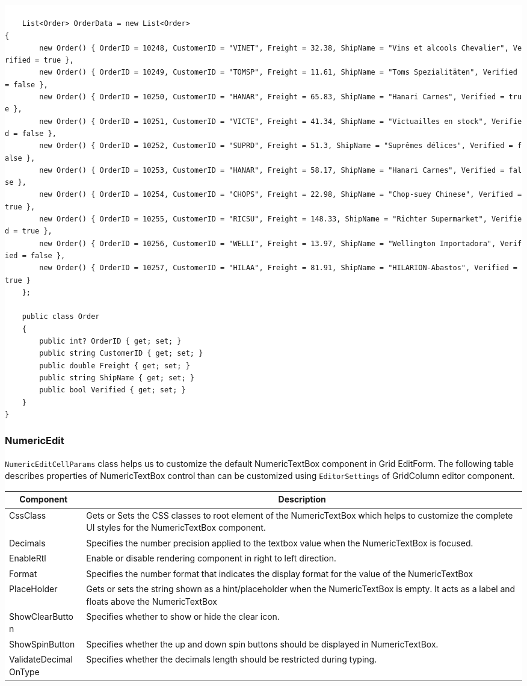 ```cshtml

    List<Order> OrderData = new List<Order>
{
        new Order() { OrderID = 10248, CustomerID = "VINET", Freight = 32.38, ShipName = "Vins et alcools Chevalier", Verified = true },
        new Order() { OrderID = 10249, CustomerID = "TOMSP", Freight = 11.61, ShipName = "Toms Spezialitäten", Verified = false },
        new Order() { OrderID = 10250, CustomerID = "HANAR", Freight = 65.83, ShipName = "Hanari Carnes", Verified = true },
        new Order() { OrderID = 10251, CustomerID = "VICTE", Freight = 41.34, ShipName = "Victuailles en stock", Verified = false },
        new Order() { OrderID = 10252, CustomerID = "SUPRD", Freight = 51.3, ShipName = "Suprêmes délices", Verified = false },
        new Order() { OrderID = 10253, CustomerID = "HANAR", Freight = 58.17, ShipName = "Hanari Carnes", Verified = false },
        new Order() { OrderID = 10254, CustomerID = "CHOPS", Freight = 22.98, ShipName = "Chop-suey Chinese", Verified = true },
        new Order() { OrderID = 10255, CustomerID = "RICSU", Freight = 148.33, ShipName = "Richter Supermarket", Verified = true },
        new Order() { OrderID = 10256, CustomerID = "WELLI", Freight = 13.97, ShipName = "Wellington Importadora", Verified = false },
        new Order() { OrderID = 10257, CustomerID = "HILAA", Freight = 81.91, ShipName = "HILARION-Abastos", Verified = true }
    };

    public class Order
    {
        public int? OrderID { get; set; }
        public string CustomerID { get; set; }
        public double Freight { get; set; }
        public string ShipName { get; set; }
        public bool Verified { get; set; }
    }
}
```

### NumericEdit

`NumericEditCellParams` class helps us to customize the default NumericTextBox component in Grid EditForm. The following table describes properties of NumericTextBox control than can be customized using `EditorSettings` of GridColumn editor component.

| Component | Description |
|--------|----------------|
| CssClass | Gets or Sets the CSS classes to root element of the NumericTextBox which helps to customize the complete UI styles for the NumericTextBox component. |
| Decimals | Specifies the number precision applied to the textbox value when the NumericTextBox is focused.|
| EnableRtl | Enable or disable rendering component in right to left direction.|
| Format | Specifies the number format that indicates the display format for the value of the NumericTextBox |
| PlaceHolder | Gets or sets the string shown as a hint/placeholder when the NumericTextBox is empty. It acts as a label and floats above the NumericTextBox |
| ShowClearButton | Specifies whether to show or hide the clear icon. |
| ShowSpinButton | Specifies whether the up and down spin buttons should be displayed in NumericTextBox. |
| ValidateDecimalOnType | Specifies whether the decimals length should be restricted during typing. |
